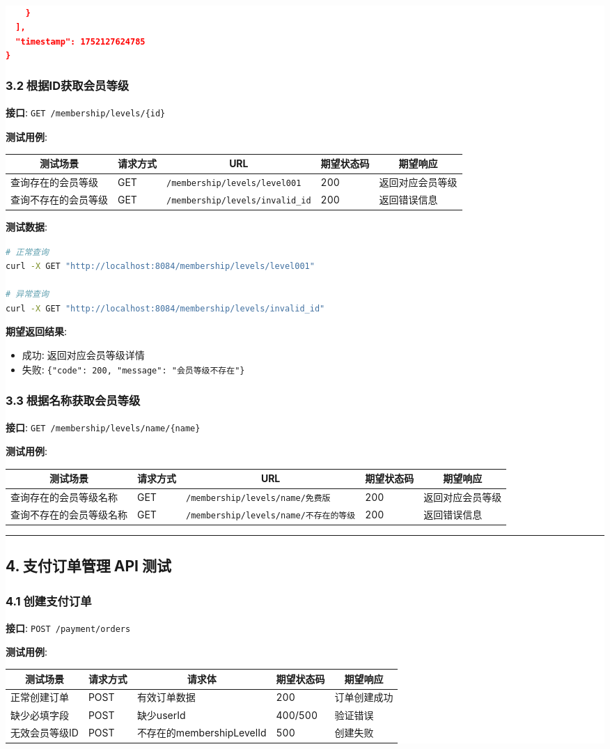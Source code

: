 ```json
    }
  ],
  "timestamp": 1752127624785
}
```

### 3.2 根据ID获取会员等级

**接口**: `GET /membership/levels/{id}`

**测试用例**:

| 测试场景 | 请求方式 | URL | 期望状态码 | 期望响应 |
|---------|---------|-----|----------|---------|
| 查询存在的会员等级 | GET | `/membership/levels/level001` | 200 | 返回对应会员等级 |
| 查询不存在的会员等级 | GET | `/membership/levels/invalid_id` | 200 | 返回错误信息 |

**测试数据**:
```bash
# 正常查询
curl -X GET "http://localhost:8084/membership/levels/level001"

# 异常查询
curl -X GET "http://localhost:8084/membership/levels/invalid_id"
```

**期望返回结果**:
- 成功: 返回对应会员等级详情
- 失败: `{"code": 200, "message": "会员等级不存在"}`

### 3.3 根据名称获取会员等级

**接口**: `GET /membership/levels/name/{name}`

**测试用例**:

| 测试场景 | 请求方式 | URL | 期望状态码 | 期望响应 |
|---------|---------|-----|----------|---------|
| 查询存在的会员等级名称 | GET | `/membership/levels/name/免费版` | 200 | 返回对应会员等级 |
| 查询不存在的会员等级名称 | GET | `/membership/levels/name/不存在的等级` | 200 | 返回错误信息 |

---

## 4. 支付订单管理 API 测试

### 4.1 创建支付订单

**接口**: `POST /payment/orders`

**测试用例**:

| 测试场景 | 请求方式 | 请求体 | 期望状态码 | 期望响应 |
|---------|---------|-------|----------|---------|
| 正常创建订单 | POST | 有效订单数据 | 200 | 订单创建成功 |
| 缺少必填字段 | POST | 缺少userId | 400/500 | 验证错误 |
| 无效会员等级ID | POST | 不存在的membershipLevelId | 500 | 创建失败 |
